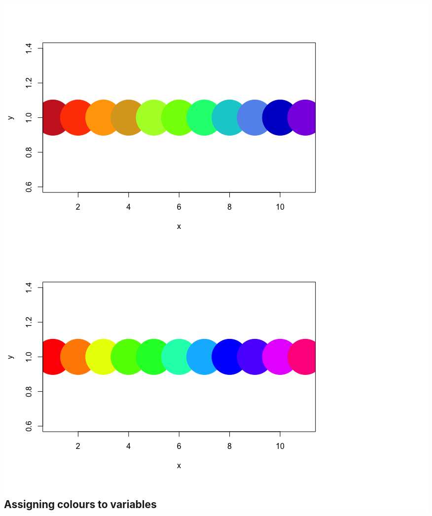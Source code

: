 ![](plotting1_files/figure-gfm/unnamed-chunk-7-1.png)![](plotting1_files/figure-gfm/unnamed-chunk-7-2.png)

## Assigning colours to variables
